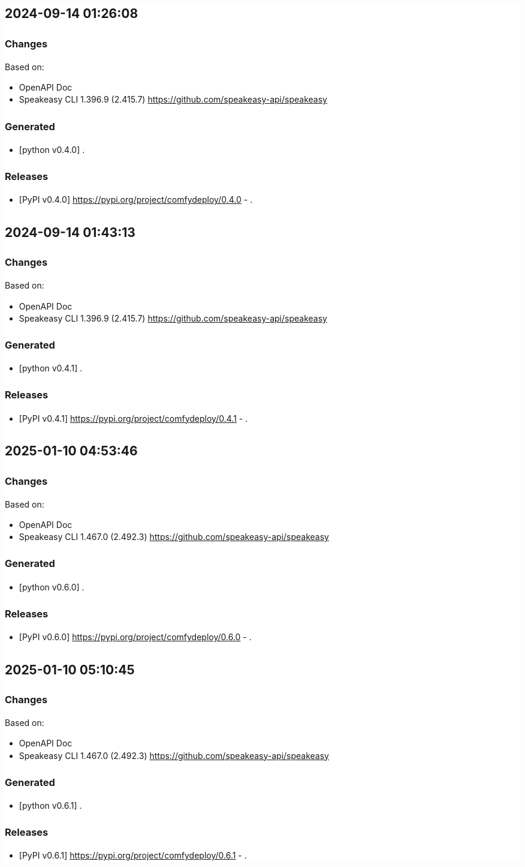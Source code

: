 ## 2024-09-14 01:26:08
### Changes
Based on:
- OpenAPI Doc  
- Speakeasy CLI 1.396.9 (2.415.7) https://github.com/speakeasy-api/speakeasy
### Generated
- [python v0.4.0] .
### Releases
- [PyPI v0.4.0] https://pypi.org/project/comfydeploy/0.4.0 - .

## 2024-09-14 01:43:13
### Changes
Based on:
- OpenAPI Doc  
- Speakeasy CLI 1.396.9 (2.415.7) https://github.com/speakeasy-api/speakeasy
### Generated
- [python v0.4.1] .
### Releases
- [PyPI v0.4.1] https://pypi.org/project/comfydeploy/0.4.1 - .

## 2025-01-10 04:53:46
### Changes
Based on:
- OpenAPI Doc  
- Speakeasy CLI 1.467.0 (2.492.3) https://github.com/speakeasy-api/speakeasy
### Generated
- [python v0.6.0] .
### Releases
- [PyPI v0.6.0] https://pypi.org/project/comfydeploy/0.6.0 - .

## 2025-01-10 05:10:45
### Changes
Based on:
- OpenAPI Doc  
- Speakeasy CLI 1.467.0 (2.492.3) https://github.com/speakeasy-api/speakeasy
### Generated
- [python v0.6.1] .
### Releases
- [PyPI v0.6.1] https://pypi.org/project/comfydeploy/0.6.1 - .
